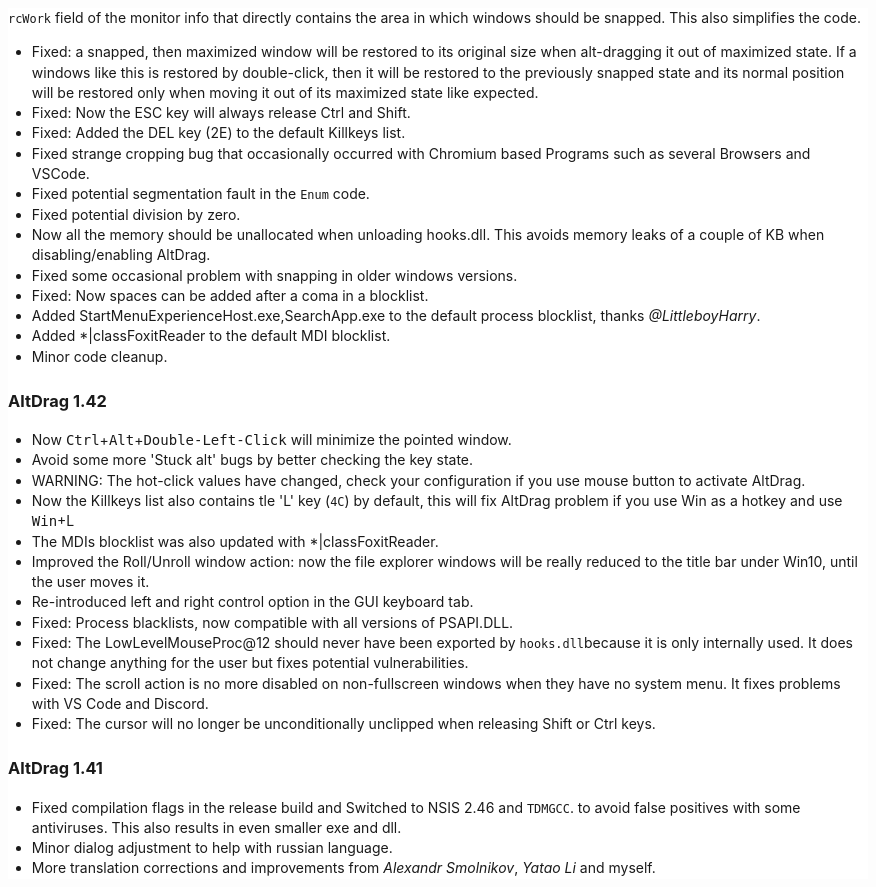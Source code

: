   `rcWork` field of the monitor info that directly contains the area in which
  windows should be snapped. This also simplifies the code.
- Fixed: a snapped, then maximized window will be restored to its original
  size when alt-dragging it out of maximized state. If a windows like this
  is restored by double-click, then it will be restored to the previously
  snapped state and its normal position will be restored only when moving
  it out of its maximized state like expected.
- Fixed: Now the ESC key will always release Ctrl and Shift.
- Fixed: Added  the DEL key (2E) to the default Killkeys list.
- Fixed strange cropping bug that occasionally occurred with Chromium based
  Programs such as several Browsers and VSCode.
- Fixed potential segmentation fault in the `Enum` code.
- Fixed potential division by zero.
- Now all the memory should be unallocated when unloading hooks.dll. This
  avoids memory leaks of a couple of KB when disabling/enabling AltDrag.
- Fixed some occasional problem with snapping in older windows versions.
- Fixed: Now spaces can be added after a coma in a blocklist.
- Added StartMenuExperienceHost.exe,SearchApp.exe to the default process
  blocklist, thanks *@LittleboyHarry*.
- Added *|classFoxitReader to the default MDI blocklist.
- Minor code cleanup.

### AltDrag 1.42

- Now <kbd>Ctrl</kbd>+<kbd>Alt</kbd>+<kbd>Double-Left-Click</kbd> will minimize the pointed window.
- Avoid some more 'Stuck alt' bugs by better checking the key state.
- WARNING: The hot-click values have changed, check your configuration if you
  use mouse button to activate AltDrag.
- Now the Killkeys list also contains tle 'L' key (`4C`) by default, this will
  fix AltDrag problem if you use Win as a hotkey and use <kbd>Win</kbd>+L
- The MDIs blocklist was also updated with *|classFoxitReader.
- Improved the Roll/Unroll window action: now the file explorer windows will
  be really reduced to the title bar under Win10, until the user moves it.
- Re-introduced left and right control option in the GUI keyboard tab.
- Fixed: Process blacklists, now compatible with all versions of PSAPI.DLL.
- Fixed: The LowLevelMouseProc@12 should never have been exported by
  `hooks.dll`because it is only internally used. It does not change anything
  for the user but fixes potential vulnerabilities.
- Fixed: The scroll action is no more disabled on non-fullscreen windows
  when they have no system menu. It fixes problems with VS Code and Discord.
- Fixed: The cursor will no longer be unconditionally unclipped when
  releasing Shift or Ctrl keys.

### AltDrag 1.41

- Fixed compilation flags in the release build and Switched to NSIS 2.46
  and `TDMGCC`. to avoid false positives with some antiviruses. This also
  results in even smaller exe and dll.
- Minor dialog adjustment to help with russian language.
- More translation corrections and improvements from *Alexandr Smolnikov*,
  *Yatao Li* and myself.
